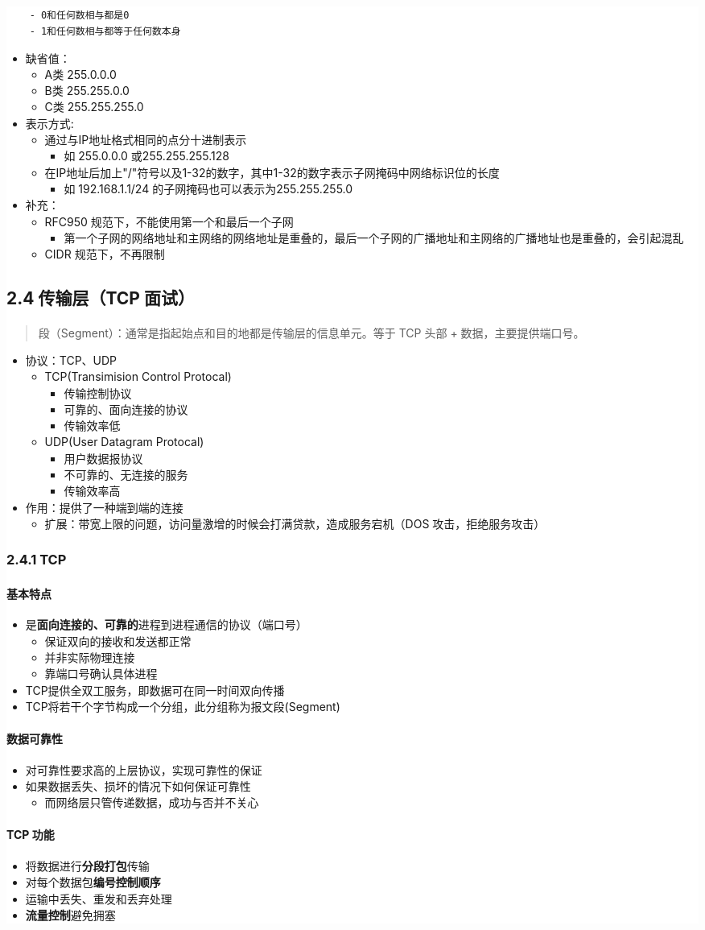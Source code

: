         - 0和任何数相与都是0
        - 1和任何数相与都等于任何数本身
- 缺省值：
    - A类 255.0.0.0
    - B类 255.255.0.0
    - C类 255.255.255.0
- 表示方式:
    - 通过与IP地址格式相同的点分十进制表示
        - 如 255.0.0.0 或255.255.255.128
    - 在IP地址后加上"/"符号以及1-32的数字，其中1-32的数字表示子网掩码中网络标识位的长度
        - 如 192.168.1.1/24 的子网掩码也可以表示为255.255.255.0
- 补充：
    - RFC950 规范下，不能使用第一个和最后一个子网
        - 第一个子网的网络地址和主网络的网络地址是重叠的，最后一个子网的广播地址和主网络的广播地址也是重叠的，会引起混乱
    - CIDR 规范下，不再限制

## 2.4 传输层（TCP 面试）

> 段（Segment）：通常是指起始点和目的地都是传输层的信息单元。等于 TCP 头部 + 数据，主要提供端口号。

- 协议：TCP、UDP
    - TCP(Transimision Control Protocal)
        - 传输控制协议
        - 可靠的、面向连接的协议
        - 传输效率低
    - UDP(User Datagram Protocal)
        - 用户数据报协议
        - 不可靠的、无连接的服务
        - 传输效率高
- 作用：提供了一种端到端的连接
    - 扩展：带宽上限的问题，访问量激增的时候会打满贷款，造成服务宕机（DOS 攻击，拒绝服务攻击）

### 2.4.1 TCP 

#### 基本特点

- 是**面向连接的、可靠的**进程到进程通信的协议（端口号）
    - 保证双向的接收和发送都正常
    - 并非实际物理连接
    - 靠端口号确认具体进程
- TCP提供全双工服务，即数据可在同一时间双向传播
- TCP将若干个字节构成一个分组，此分组称为报文段(Segment)

#### 数据可靠性

- 对可靠性要求高的上层协议，实现可靠性的保证
- 如果数据丢失、损坏的情况下如何保证可靠性
    - 而网络层只管传递数据，成功与否并不关心

#### TCP 功能

- 将数据进行**分段打包**传输
- 对每个数据包**编号控制顺序**
- 运输中丢失、重发和丢弃处理
- **流量控制**避免拥塞
